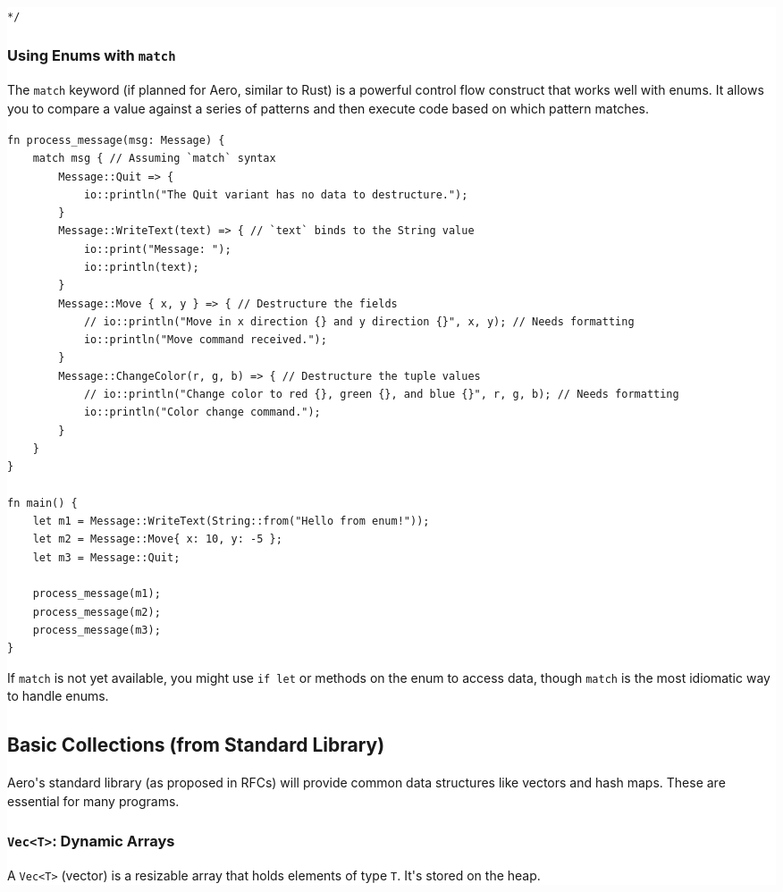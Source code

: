 ```aero
*/
```

### Using Enums with `match`

The `match` keyword (if planned for Aero, similar to Rust) is a powerful control flow construct that works well with enums. It allows you to compare a value against a series of patterns and then execute code based on which pattern matches.

```aero
fn process_message(msg: Message) {
    match msg { // Assuming `match` syntax
        Message::Quit => {
            io::println("The Quit variant has no data to destructure.");
        }
        Message::WriteText(text) => { // `text` binds to the String value
            io::print("Message: ");
            io::println(text);
        }
        Message::Move { x, y } => { // Destructure the fields
            // io::println("Move in x direction {} and y direction {}", x, y); // Needs formatting
            io::println("Move command received.");
        }
        Message::ChangeColor(r, g, b) => { // Destructure the tuple values
            // io::println("Change color to red {}, green {}, and blue {}", r, g, b); // Needs formatting
            io::println("Color change command.");
        }
    }
}

fn main() {
    let m1 = Message::WriteText(String::from("Hello from enum!"));
    let m2 = Message::Move{ x: 10, y: -5 };
    let m3 = Message::Quit;

    process_message(m1);
    process_message(m2);
    process_message(m3);
}
```
If `match` is not yet available, you might use `if let` or methods on the enum to access data, though `match` is the most idiomatic way to handle enums.

## Basic Collections (from Standard Library)

Aero's standard library (as proposed in RFCs) will provide common data structures like vectors and hash maps. These are essential for many programs.

### `Vec<T>`: Dynamic Arrays

A `Vec<T>` (vector) is a resizable array that holds elements of type `T`. It's stored on the heap.
